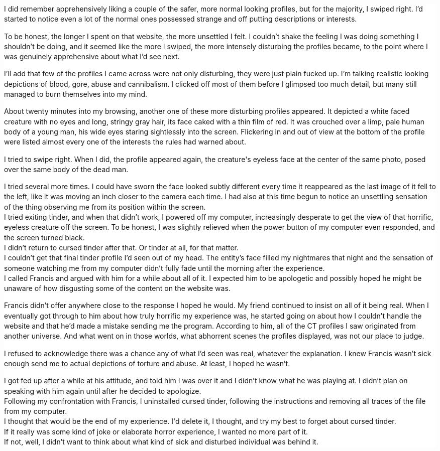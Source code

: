 I did remember apprehensively liking a couple of the safer, more normal looking profiles, but for the majority, I swiped right. I’d started to notice even a lot of the normal ones possessed strange and off putting descriptions or interests. 

To be honest, the longer I spent on that website, the more unsettled I felt. I couldn’t shake the feeling I was doing something I shouldn’t be doing, and it seemed like the more I swiped, the more intensely disturbing the profiles became, to the point where I was genuinely apprehensive about what I’d see next. 

I’ll add that few of the profiles I came across were not only disturbing, they were just plain fucked up. I’m talking realistic looking depictions of blood, gore, abuse and cannibalism. I clicked off most of them before I glimpsed too much detail, but many still managed to burn themselves into my mind.

About twenty minutes into my browsing, another one of these more disturbing profiles appeared. It depicted a white faced creature with no eyes and long, stringy gray hair, its face caked with a thin film of red. It was crouched over a limp, pale human body of a young man, his wide eyes staring sightlessly into the screen. Flickering in and out of view at the bottom of the profile were listed almost every one of the interests the rules had warned about. 

I tried to swipe right. When I did, the profile appeared again, the creature's eyeless face at the center of the same photo, posed over the same body of the dead man. 

I tried several more times. I could have sworn the face looked subtly different every time it reappeared as the last image of it fell to the left, like it was moving an inch closer to the camera each time. I had also at this time begun to notice an unsettling sensation of the thing observing me from its position within the screen.   
I tried exiting tinder, and when that didn’t work, I powered off my computer, increasingly desperate to get the view of that horrific, eyeless creature off the screen. To be honest, I was slightly relieved when the power button of my computer even responded, and the screen turned black.   
I didn’t return to cursed tinder after that. Or tinder at all, for that matter.   
I couldn’t get that final tinder profile I’d seen out of my head. The entity’s face filled my nightmares that night and the sensation of someone watching me from my computer didn’t fully fade until the morning after the experience.   
I called Francis and argued with him for a while about all of it. I expected him to be apologetic and possibly hoped he might be unaware of how disgusting some of the content on the website was. 

Francis didn’t offer anywhere close to the response I hoped he would. My friend continued to insist on all of it being real. When I eventually got through to him about how truly horrific my experience was, he started going on about how I couldn’t handle the website and that he’d made a mistake sending me the program. According to him, all of the CT profiles I saw originated from another universe. And what went on in those worlds, what abhorrent scenes the profiles displayed, was not our place to judge.   

I refused to acknowledge there was a chance any of what I’d seen was real, whatever the explanation. I knew Francis wasn’t sick enough send me to actual depictions of torture and abuse. At least, I hoped he wasn’t. 

I got fed up after a while at his attitude, and told him I was over it and I didn’t know what he was playing at. I didn’t plan on speaking with him again until after he decided to apologize.   
Following my confrontation with Francis, I uninstalled cursed tinder, following the instructions and removing all traces of the file from my computer.   
I thought that would be the end of my experience. I'd delete it, I thought, and try my best to forget about cursed tinder.   
If it really was some kind of joke or elaborate horror experience, I wanted no more part of it.   
If not, well, I didn’t want to think about what kind of sick and disturbed individual was behind it. 